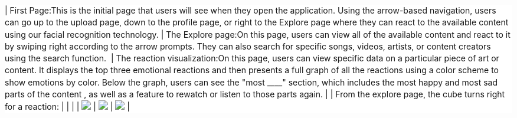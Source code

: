 | First Page:This is the initial page that users will see when they open the application. Using the arrow-based navigation, users can go up to the upload page, down to the profile page, or right to the Explore page where they can react to the available content using our facial recognition technology.                                                                                                                                                                                                             | The Explore page:On this page, users can view all of the available content and react to it by swiping right according to the arrow prompts. They can also search for specific songs, videos, artists, or content creators using the search function.                                                                                                                                                                                                                                                                                                                                                                                   | The reaction visualization:On this page, users can view specific data on a particular piece of art or content. It displays the top three emotional reactions and then presents a full graph of all the reactions using a color scheme to show emotions by color. Below the graph, users can see the "most \_\_\_\_" section, which includes the most happy and most sad parts of the content , as well as a feature to rewatch or listen to those parts again.     |
| From the explore page, the cube turns right for a reaction:                                                                                                                                                                                                                                                                                                                                                                                                                                                             |                                                                                                                                                                                                                                                                                                                                                                                                                                                                                                                                                                                                                                        |                                                                                                                                                                                                                                                                                                                                                                                                                                                                    |
| ![](https://lh3.googleusercontent.com/k1qkH8OC54RQ1XPj8pJov2U4YUV861yA55Djb9rkOMf_Tj07lkW4cxdbS2mW7PQ3_22_mzyUob_bOzTqeH4MgCRbJ-kKi7DlAyL9KYFJG_HBtgihcpTfj4nCLpDuIq0k5S3njGNjDmVS)                                                                                                                                                                                                                                                                                                                                     | ![](https://lh3.googleusercontent.com/LrQhYQ2ZWSFhBTT5hD20wGVyr1p5xE4GVFVVylnAPQ93nhtIH0leQ1tQFo4c7lK5OOJLWe2lk74CgMVyCSCHhEg2HJBLR_IxJpDTbl_-tdMsy9Dtb1QQM1nci1NYIKXhS8u_1jDEqFKp)                                                                                                                                                                                                                                                                                                                                                                                                                                                    | ![](https://lh3.googleusercontent.com/N06K0XpIXKwAEL2R4grvArhWMm0nWpEz8FyFlZWnr-nbAIGSqX_jOoywH7uUUdaFbwVC7ApfIxtqohnCIV7eYUoWR_Cc0-o20QIBe4XkYaWlowQJGTscfS8G01MyAXLohyNgbs-3i7zN)                                                                                                                                                                                                                                                                                |